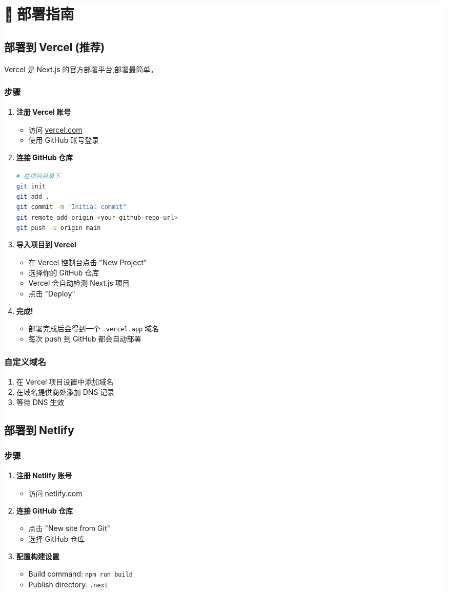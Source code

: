 # 🚀 部署指南

## 部署到 Vercel (推荐)

Vercel 是 Next.js 的官方部署平台,部署最简单。

### 步骤

1. **注册 Vercel 账号**
   - 访问 [vercel.com](https://vercel.com)
   - 使用 GitHub 账号登录

2. **连接 GitHub 仓库**
   ```bash
   # 在项目目录下
   git init
   git add .
   git commit -m "Initial commit"
   git remote add origin <your-github-repo-url>
   git push -u origin main
   ```

3. **导入项目到 Vercel**
   - 在 Vercel 控制台点击 "New Project"
   - 选择你的 GitHub 仓库
   - Vercel 会自动检测 Next.js 项目
   - 点击 "Deploy"

4. **完成!**
   - 部署完成后会得到一个 `.vercel.app` 域名
   - 每次 push 到 GitHub 都会自动部署

### 自定义域名

1. 在 Vercel 项目设置中添加域名
2. 在域名提供商处添加 DNS 记录
3. 等待 DNS 生效

## 部署到 Netlify

### 步骤

1. **注册 Netlify 账号**
   - 访问 [netlify.com](https://netlify.com)

2. **连接 GitHub 仓库**
   - 点击 "New site from Git"
   - 选择 GitHub 仓库

3. **配置构建设置**
   - Build command: `npm run build`
   - Publish directory: `.next`
